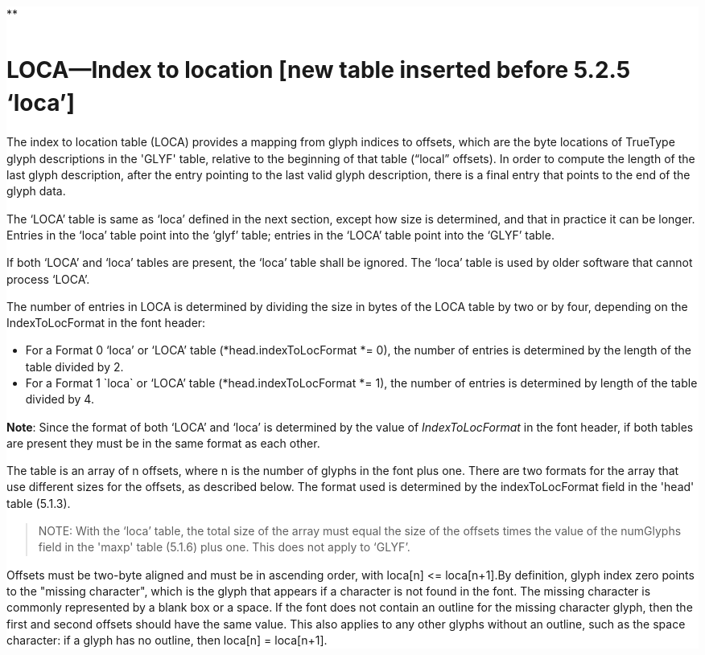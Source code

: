 **

# <span id="anchor-23"></span><span id="anchor-24"></span>LOCA<span id="anchor-25"></span><span id="anchor-26"></span><span id="anchor-27"></span><span id="anchor-28"></span><span id="anchor-29"></span><span id="anchor-30"></span><span id="anchor-31"></span>—Index to location \[new table inserted before 5.2.5 ‘loca’\]

The index to location table (LOCA) provides a mapping from glyph indices
to offsets, which are the byte locations of TrueType glyph descriptions
in the 'GLYF' table, relative to the beginning of that table (“local”
offsets). In order to compute the length of the last glyph description,
after the entry pointing to the last valid glyph description, there is a
final entry that points to the end of the glyph data.

The ‘LOCA’ table is same as ‘loca’ defined in the next section, except
how size is determined, and that in practice it can be longer. Entries
in the ‘loca’ table point into the ‘glyf’ table; entries in the ‘LOCA’
table point into the ‘GLYF’ table.

If both ‘LOCA’ and ‘loca’ tables are present, the ‘loca’ table shall be
ignored. The ‘loca’ table is used by older software that cannot process
‘LOCA’.

The number of entries in LOCA is determined by dividing the size in
bytes of the LOCA table by two or by four, depending on the
IndexToLocFormat in the font header:

- For a Format 0 ‘loca’ or ‘LOCA’ table (*head.indexToLocFormat *= 0),
  the number of entries is determined by the length of the table divided
  by 2.
- For a Format 1 \`loca\` or ‘LOCA’ table (*head.indexToLocFormat *= 1),
  the number of entries is determined by length of the table divided by
  4.

**Note**: Since the format of both ‘LOCA’ and ‘loca’ is determined by
the value of *IndexToLocFormat* in the font header, if both tables are
present they must be in the same format as each other.

The table is an array of n offsets, where n is the number of glyphs in
the font plus one. There are two formats for the array that use
different sizes for the offsets, as described below. The format used is
determined by the indexToLocFormat field in the 'head' table (5.1.3).

> NOTE: With the ‘loca’ table, the total size of the array must equal
> the size of the offsets times the value of the numGlyphs field in the
> 'maxp' table (5.1.6) plus one. This does not apply to ‘GLYF’.

Offsets must be two-byte aligned and must be in ascending order, with
loca\[n\] \<= loca\[n+1\].By definition, glyph index zero points to the
"missing character", which is the glyph that appears if a character is
not found in the font. The missing character is commonly represented by
a blank box or a space. If the font does not contain an outline for the
missing character glyph, then the first and second offsets should have
the same value. This also applies to any other glyphs without an
outline, such as the space character: if a glyph has no outline, then
loca\[n\] = loca\[n+1\].
